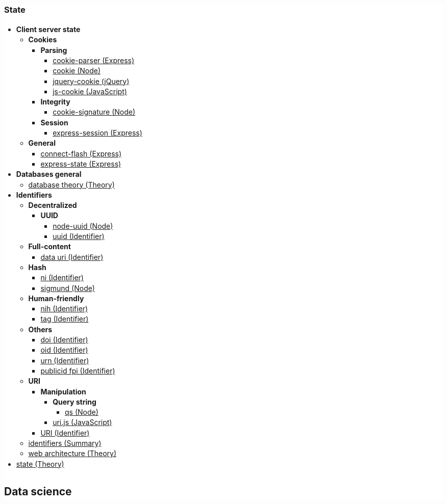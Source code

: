 ### State

- __Client server state__
  - __Cookies__
    - __Parsing__
      - [cookie-parser (Express)](Data/State/Client_server_state/Cookies/Parsing/cookie-parser.express.txt)
      - [cookie (Node)](Data/State/Client_server_state/Cookies/Parsing/cookie.node.txt)
      - [jquery-cookie (jQuery)](Data/State/Client_server_state/Cookies/Parsing/jquery-cookie.jquery.txt)
      - [js-cookie (JavaScript)](Data/State/Client_server_state/Cookies/Parsing/js-cookie.javascript.txt)
    - __Integrity__
      - [cookie-signature (Node)](Data/State/Client_server_state/Cookies/Integrity/cookie-signature.node.txt)
    - __Session__
      - [express-session (Express)](Data/State/Client_server_state/Cookies/Session/express-session.express.txt)
  - __General__
    - [connect-flash (Express)](Data/State/Client_server_state/General/connect-flash.express.txt)
    - [express-state (Express)](Data/State/Client_server_state/General/express-state.express.txt)
- __Databases general__
  - [database theory (Theory)](Data/State/Databases_general/database_theory.theory.txt)
- __Identifiers__
  - __Decentralized__
    - __UUID__
      - [node-uuid (Node)](Data/State/Identifiers/Decentralized/UUID/node-uuid.node.txt)
      - [uuid (Identifier)](Data/State/Identifiers/Decentralized/UUID/uuid.identifier.txt)
  - __Full-content__
    - [data uri (Identifier)](Data/State/Identifiers/Full-content/data_uri.identifier.txt)
  - __Hash__
    - [ni (Identifier)](Data/State/Identifiers/Hash/ni.identifier.txt)
    - [sigmund (Node)](Data/State/Identifiers/Hash/sigmund.node.txt)
  - __Human-friendly__
    - [nih (Identifier)](Data/State/Identifiers/Human-friendly/nih.identifier.txt)
    - [tag (Identifier)](Data/State/Identifiers/Human-friendly/tag.identifier.txt)
  - __Others__
    - [doi (Identifier)](Data/State/Identifiers/Others/doi.identifier.txt)
    - [oid (Identifier)](Data/State/Identifiers/Others/oid.identifier.txt)
    - [urn (Identifier)](Data/State/Identifiers/Others/urn.identifier.txt)
    - [publicid fpi (Identifier)](Data/State/Identifiers/Others/publicid_fpi.identifier.txt)
  - __URI__
    - __Manipulation__
      - __Query string__
        - [qs (Node)](Data/State/Identifiers/URI/Manipulation/Query_string/qs.node.txt)
      - [uri.js (JavaScript)](Data/State/Identifiers/URI/Manipulation/uri.js.javascript.txt)
    - [URI (Identifier)](Data/State/Identifiers/URI/URI.identifier.txt)
  - [identifiers (Summary)](Data/State/Identifiers/identifiers.summary.txt)
  - [web architecture (Theory)](Data/State/Identifiers/web_architecture.theory.txt)
- [state (Theory)](Data/State/state.theory.txt)

## Data science
